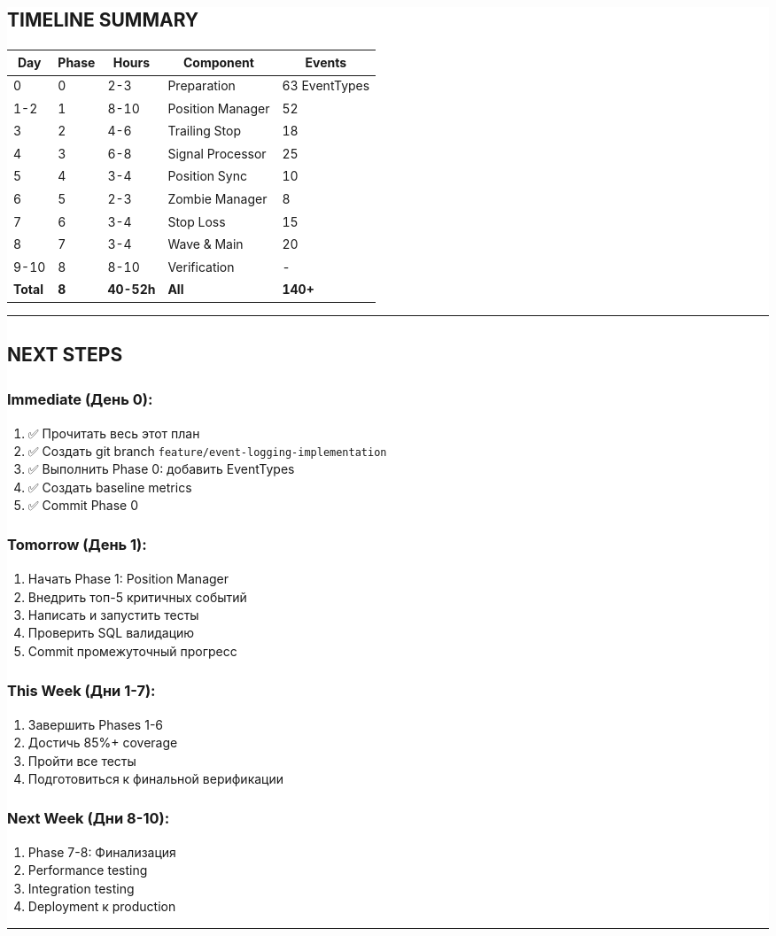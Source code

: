 
## TIMELINE SUMMARY

| Day | Phase | Hours | Component | Events |
|-----|-------|-------|-----------|--------|
| 0   | 0     | 2-3   | Preparation | 63 EventTypes |
| 1-2 | 1     | 8-10  | Position Manager | 52 |
| 3   | 2     | 4-6   | Trailing Stop | 18 |
| 4   | 3     | 6-8   | Signal Processor | 25 |
| 5   | 4     | 3-4   | Position Sync | 10 |
| 6   | 5     | 2-3   | Zombie Manager | 8 |
| 7   | 6     | 3-4   | Stop Loss | 15 |
| 8   | 7     | 3-4   | Wave & Main | 20 |
| 9-10| 8     | 8-10  | Verification | - |
| **Total** | **8** | **40-52h** | **All** | **140+** |

---

## NEXT STEPS

### Immediate (День 0):
1. ✅ Прочитать весь этот план
2. ✅ Создать git branch `feature/event-logging-implementation`
3. ✅ Выполнить Phase 0: добавить EventTypes
4. ✅ Создать baseline metrics
5. ✅ Commit Phase 0

### Tomorrow (День 1):
1. Начать Phase 1: Position Manager
2. Внедрить топ-5 критичных событий
3. Написать и запустить тесты
4. Проверить SQL валидацию
5. Commit промежуточный прогресс

### This Week (Дни 1-7):
1. Завершить Phases 1-6
2. Достичь 85%+ coverage
3. Пройти все тесты
4. Подготовиться к финальной верификации

### Next Week (Дни 8-10):
1. Phase 7-8: Финализация
2. Performance testing
3. Integration testing
4. Deployment к production

---